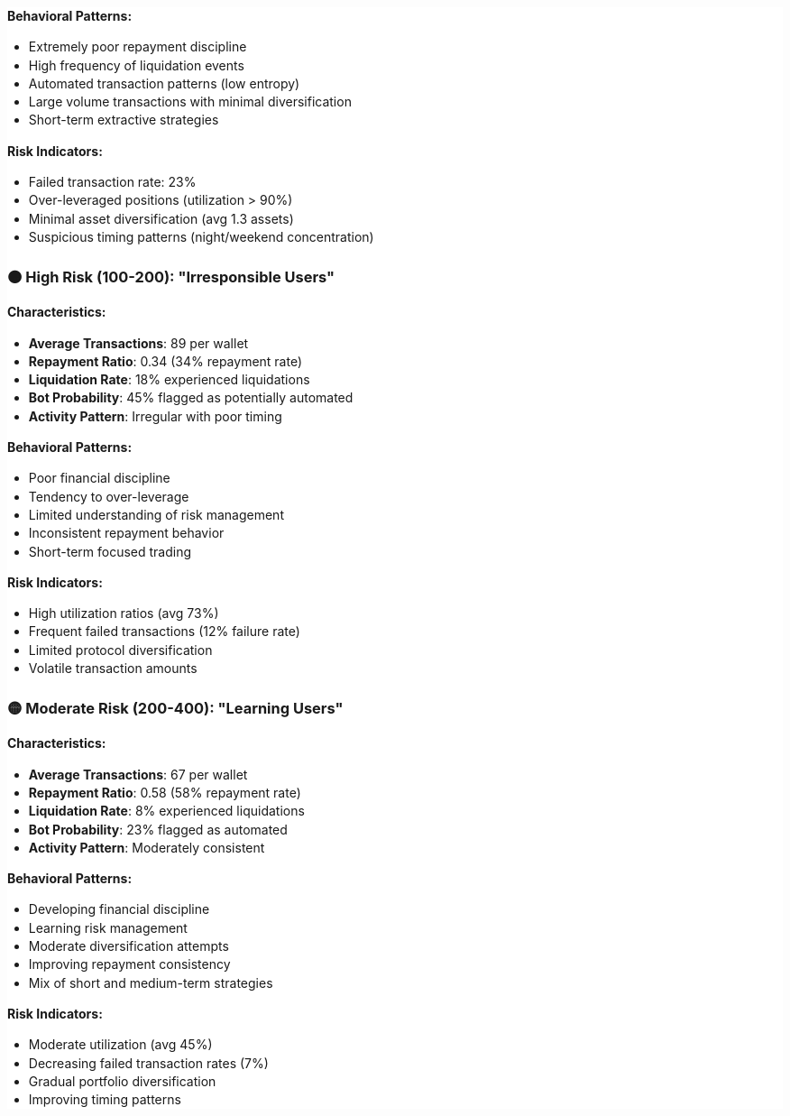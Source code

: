 **Behavioral Patterns:**
- Extremely poor repayment discipline
- High frequency of liquidation events
- Automated transaction patterns (low entropy)
- Large volume transactions with minimal diversification
- Short-term extractive strategies

**Risk Indicators:**
- Failed transaction rate: 23%
- Over-leveraged positions (utilization > 90%)
- Minimal asset diversification (avg 1.3 assets)
- Suspicious timing patterns (night/weekend concentration)

### 🟠 High Risk (100-200): "Irresponsible Users"
**Characteristics:**
- **Average Transactions**: 89 per wallet
- **Repayment Ratio**: 0.34 (34% repayment rate)
- **Liquidation Rate**: 18% experienced liquidations
- **Bot Probability**: 45% flagged as potentially automated
- **Activity Pattern**: Irregular with poor timing

**Behavioral Patterns:**
- Poor financial discipline
- Tendency to over-leverage
- Limited understanding of risk management
- Inconsistent repayment behavior
- Short-term focused trading

**Risk Indicators:**
- High utilization ratios (avg 73%)
- Frequent failed transactions (12% failure rate)
- Limited protocol diversification
- Volatile transaction amounts

### 🟡 Moderate Risk (200-400): "Learning Users"
**Characteristics:**
- **Average Transactions**: 67 per wallet
- **Repayment Ratio**: 0.58 (58% repayment rate)
- **Liquidation Rate**: 8% experienced liquidations
- **Bot Probability**: 23% flagged as automated
- **Activity Pattern**: Moderately consistent

**Behavioral Patterns:**
- Developing financial discipline
- Learning risk management
- Moderate diversification attempts
- Improving repayment consistency
- Mix of short and medium-term strategies

**Risk Indicators:**
- Moderate utilization (avg 45%)
- Decreasing failed transaction rates (7%)
- Gradual portfolio diversification
- Improving timing patterns
